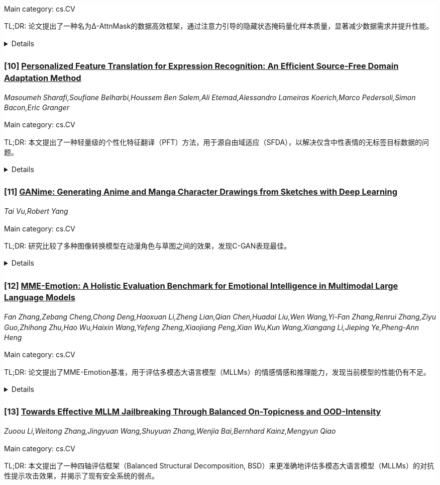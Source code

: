Main category: cs.CV

TL;DR: 论文提出了一种名为Δ-AttnMask的数据高效框架，通过注意力引导的隐藏状态掩码量化样本质量，显著减少数据需求并提升性能。


<details><summary>Details</summary></details>


### [10] [Personalized Feature Translation for Expression Recognition: An Efficient Source-Free Domain Adaptation Method](https://arxiv.org/abs/2508.09202)
*Masoumeh Sharafi,Soufiane Belharbi,Houssem Ben Salem,Ali Etemad,Alessandro Lameiras Koerich,Marco Pedersoli,Simon Bacon,Eric Granger*

Main category: cs.CV

TL;DR: 本文提出了一种轻量级的个性化特征翻译（PFT）方法，用于源自由域适应（SFDA），以解决仅含中性表情的无标签目标数据的问题。


<details><summary>Details</summary></details>


### [11] [GANime: Generating Anime and Manga Character Drawings from Sketches with Deep Learning](https://arxiv.org/abs/2508.09207)
*Tai Vu,Robert Yang*

Main category: cs.CV

TL;DR: 研究比较了多种图像转换模型在动漫角色与草图之间的效果，发现C-GAN表现最佳。


<details><summary>Details</summary></details>


### [12] [MME-Emotion: A Holistic Evaluation Benchmark for Emotional Intelligence in Multimodal Large Language Models](https://arxiv.org/abs/2508.09210)
*Fan Zhang,Zebang Cheng,Chong Deng,Haoxuan Li,Zheng Lian,Qian Chen,Huadai Liu,Wen Wang,Yi-Fan Zhang,Renrui Zhang,Ziyu Guo,Zhihong Zhu,Hao Wu,Haixin Wang,Yefeng Zheng,Xiaojiang Peng,Xian Wu,Kun Wang,Xiangang Li,Jieping Ye,Pheng-Ann Heng*

Main category: cs.CV

TL;DR: 论文提出了MME-Emotion基准，用于评估多模态大语言模型（MLLMs）的情感情感和推理能力，发现当前模型的性能仍有不足。


<details><summary>Details</summary></details>


### [13] [Towards Effective MLLM Jailbreaking Through Balanced On-Topicness and OOD-Intensity](https://arxiv.org/abs/2508.09218)
*Zuoou Li,Weitong Zhang,Jingyuan Wang,Shuyuan Zhang,Wenjia Bai,Bernhard Kainz,Mengyun Qiao*

Main category: cs.CV

TL;DR: 本文提出了一种四轴评估框架（Balanced Structural Decomposition, BSD）来更准确地评估多模态大语言模型（MLLMs）的对抗性提示攻击效果，并揭示了现有安全系统的弱点。

